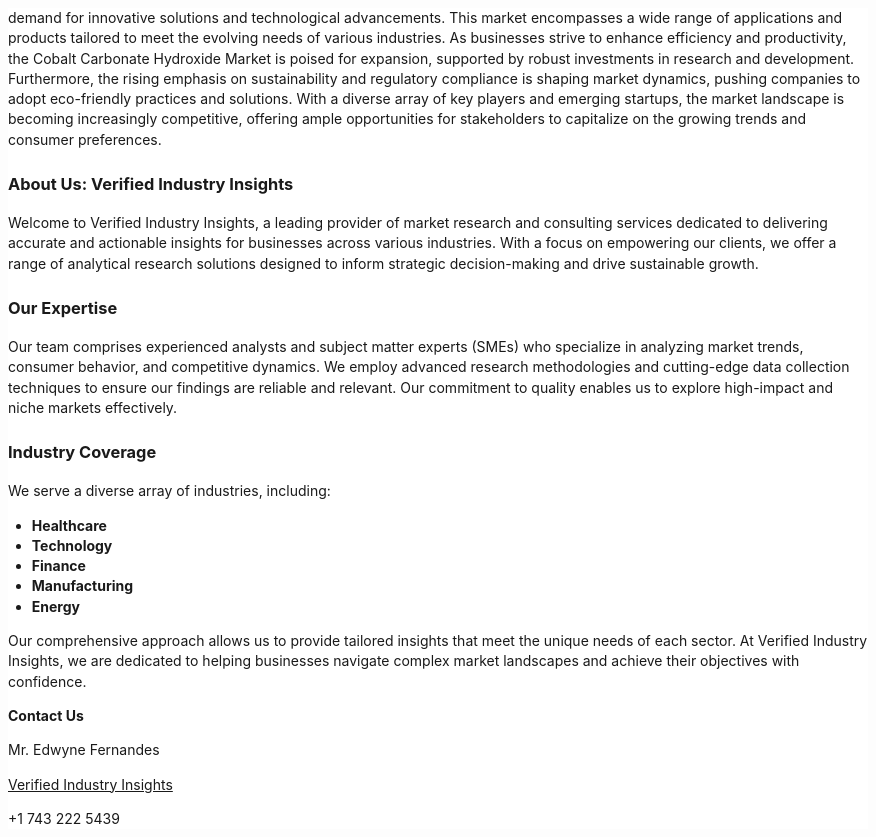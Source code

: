 demand for innovative solutions and technological advancements. This market encompasses a wide range of applications and products tailored to meet the evolving needs of various industries. As businesses strive to enhance efficiency and productivity, the Cobalt Carbonate Hydroxide Market is poised for expansion, supported by robust investments in research and development. Furthermore, the rising emphasis on sustainability and regulatory compliance is shaping market dynamics, pushing companies to adopt eco-friendly practices and solutions. With a diverse array of key players and emerging startups, the market landscape is becoming increasingly competitive, offering ample opportunities for stakeholders to capitalize on the growing trends and consumer preferences.</p><h3>About Us: Verified Industry Insights</h3><p>Welcome to Verified Industry Insights, a leading provider of market research and consulting services dedicated to delivering accurate and actionable insights for businesses across various industries. With a focus on empowering our clients, we offer a range of analytical research solutions designed to inform strategic decision-making and drive sustainable growth.</p><h3>Our Expertise</h3><p>Our team comprises experienced analysts and subject matter experts (SMEs) who specialize in analyzing market trends, consumer behavior, and competitive dynamics. We employ advanced research methodologies and cutting-edge data collection techniques to ensure our findings are reliable and relevant. Our commitment to quality enables us to explore high-impact and niche markets effectively.</p><h3>Industry Coverage</h3><p>We serve a diverse array of industries, including:</p><ul><li><strong>Healthcare</strong></li><li><strong>Technology</strong></li><li><strong>Finance</strong></li><li><strong>Manufacturing</strong></li><li><strong>Energy</strong></li></ul><p>Our comprehensive approach allows us to provide tailored insights that meet the unique needs of each sector. At Verified Industry Insights, we are dedicated to helping businesses navigate complex market landscapes and achieve their objectives with confidence.</p><p><strong>Contact Us</strong></p><p>Mr. Edwyne Fernandes</p><p><a href="https://www.verifiedindustryinsights.com/">Verified Industry Insights</a></p><p>+1 743 222 5439</p>

